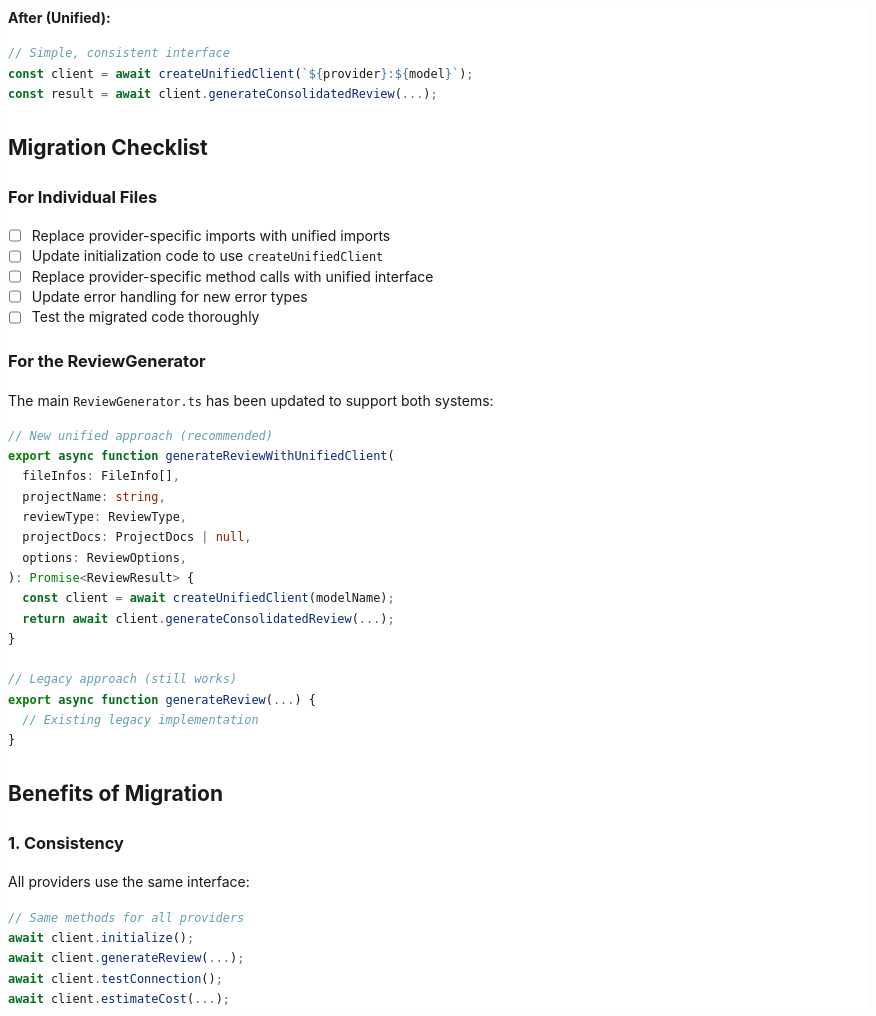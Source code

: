 **After (Unified):**
```typescript
// Simple, consistent interface
const client = await createUnifiedClient(`${provider}:${model}`);
const result = await client.generateConsolidatedReview(...);
```

## Migration Checklist

### For Individual Files

- [ ] Replace provider-specific imports with unified imports
- [ ] Update initialization code to use `createUnifiedClient`
- [ ] Replace provider-specific method calls with unified interface
- [ ] Update error handling for new error types
- [ ] Test the migrated code thoroughly

### For the ReviewGenerator

The main `ReviewGenerator.ts` has been updated to support both systems:

```typescript
// New unified approach (recommended)
export async function generateReviewWithUnifiedClient(
  fileInfos: FileInfo[],
  projectName: string,
  reviewType: ReviewType,
  projectDocs: ProjectDocs | null,
  options: ReviewOptions,
): Promise<ReviewResult> {
  const client = await createUnifiedClient(modelName);
  return await client.generateConsolidatedReview(...);
}

// Legacy approach (still works)
export async function generateReview(...) {
  // Existing legacy implementation
}
```

## Benefits of Migration

### 1. Consistency

All providers use the same interface:
```typescript
// Same methods for all providers
await client.initialize();
await client.generateReview(...);
await client.testConnection();
await client.estimateCost(...);
```
